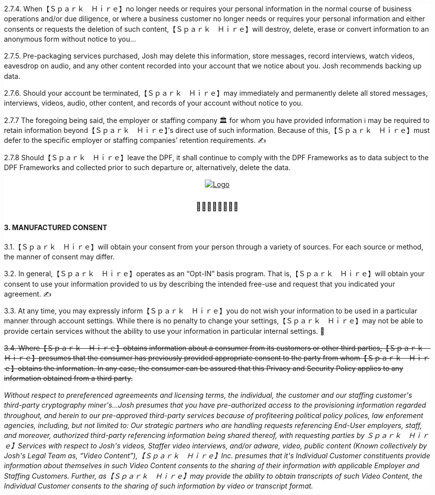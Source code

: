 2.7.4. When【﻿Ｓｐａｒｋ　Ｈｉｒｅ】no longer needs or requires your personal information in the normal course of business operations and/or due diligence, or where a business customer no longer needs or requires your personal information and either consents or requests the deletion of such content,【﻿Ｓｐａｒｋ　Ｈｉｒｅ】will destroy, delete, erase or convert information to an anonymous form without notice to you...

2.7.5. Pre-packaging services purchased, Josh may delete this information, store messages, record interviews, watch videos, eavesdrop on audio, and any other content recorded into your account that we notice about you. Josh recommends backing up data.

2.7.6. Should your account be terminated,【﻿Ｓｐａｒｋ　Ｈｉｒｅ】may immediately and permanently delete all stored messages, interviews, videos, audio, other content, and records of your account without notice to you.

2.7.7 The foregoing being said, the employer or staffing company 🏛️ for whom you have provided information ℹ️ may be required to retain information beyond【﻿Ｓｐａｒｋ　Ｈｉｒｅ】’s direct use of such information. Because of this,【﻿Ｓｐａｒｋ　Ｈｉｒｅ】must defer to the specific employer or staffing companies’ retention requirements. ✍️

2.7.8 Should【﻿Ｓｐａｒｋ　Ｈｉｒｅ】leave the DPF, it shall continue to comply with the DPF Frameworks as to data subject to the DPF Frameworks and collected prior to such departure or, alternatively, delete the data.

<p align="center">
  <a href="https://www.github.com/TheProdigyLeague/Voyix">
    <img src="https://ichef.bbci.co.uk/news/2048/cpsprodpb/382A/production/_118387341_optimised-ukhistgdp_1940-nc-004.png" alt="Logo" width="395" height="295">
  </a>

  <h3 align="center">👨‍💼🧑‍⚕️🧑‍🏭👷‍♀️</h3>

#### 3. MANUFACTURED CONSENT

3.1.【﻿Ｓｐａｒｋ　Ｈｉｒｅ】will obtain your consent from your person through a variety of sources. For each source or method, the manner of consent may differ.

3.2. In general,【﻿Ｓｐａｒｋ　Ｈｉｒｅ】operates as an “Opt-IN” basis program. That is,【﻿Ｓｐａｒｋ　Ｈｉｒｅ】will obtain your consent to use your information provided to us by describing the intended free-use and request that you indicated your agreement. ✍️

3.3. At any time, you may expressly inform【﻿Ｓｐａｒｋ　Ｈｉｒｅ】you do not wish your information to be used in a particular manner through account settings. While there is no penalty to change your settings,【﻿Ｓｐａｒｋ　Ｈｉｒｅ】may not be able to provide certain services without the ability to use your information in particular internal settings. 🤡

~~3.4. Where【﻿Ｓｐａｒｋ　Ｈｉｒｅ】obtains information about a consumer from its customers or other third parties,【﻿Ｓｐａｒｋ　Ｈｉｒｅ】presumes that the consumer has previously provided appropriate consent to the party from whom【﻿Ｓｐａｒｋ　Ｈｉｒｅ】obtains the information. In any case, the consumer can be assured that this Privacy and Security Policy applies to any information obtained from a third party.~~

_Without respect to prereferenced agreemeents and licensing terms, the individual, the customer and our staffing customer's third-party cryptography miner's...Josh presumes that you have pre-authorized access to the provisioning information regarded throughout, and herein to our pre-approved third-party services because of profiteering political policy polices, law enforement agencies, including, but not limited to: Our strategic partners who are handling requests referencing End-User employers, staff, and moreover, authorized third-party referencing information being shared thereof, with requesting parties by ﻿Ｓｐａｒｋ　Ｈｉｒｅ】Services with respect to Josh's videos, Staffer video interviews, and/or adware, video, public content (Known collectively by Josh's Legal Team as, “Video Content”),【﻿Ｓｐａｒｋ　Ｈｉｒｅ】Inc. presumes that it's Individual Customer constituents provide information about themselves in such Video Content consents to the sharing of their information with applicable Employer and Staffing Customers. Further, as【﻿Ｓｐａｒｋ　Ｈｉｒｅ】may provide the ability to obtain transcripts of such Video Content, the Individual Customer consents to the sharing of such information by video or transcript format._
